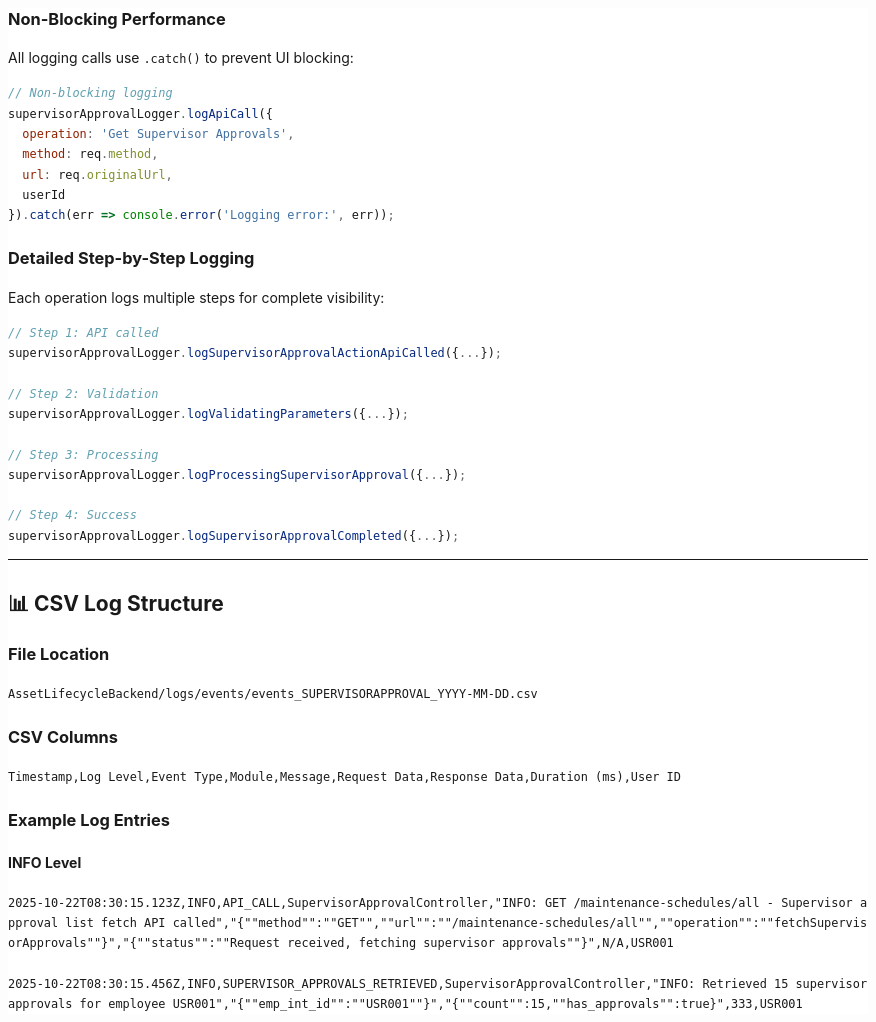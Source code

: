### **Non-Blocking Performance**

All logging calls use `.catch()` to prevent UI blocking:

```javascript
// Non-blocking logging
supervisorApprovalLogger.logApiCall({
  operation: 'Get Supervisor Approvals',
  method: req.method,
  url: req.originalUrl,
  userId
}).catch(err => console.error('Logging error:', err));
```

### **Detailed Step-by-Step Logging**

Each operation logs multiple steps for complete visibility:

```javascript
// Step 1: API called
supervisorApprovalLogger.logSupervisorApprovalActionApiCalled({...});

// Step 2: Validation
supervisorApprovalLogger.logValidatingParameters({...});

// Step 3: Processing
supervisorApprovalLogger.logProcessingSupervisorApproval({...});

// Step 4: Success
supervisorApprovalLogger.logSupervisorApprovalCompleted({...});
```

---

## 📊 CSV Log Structure

### **File Location**
```
AssetLifecycleBackend/logs/events/events_SUPERVISORAPPROVAL_YYYY-MM-DD.csv
```

### **CSV Columns**
```csv
Timestamp,Log Level,Event Type,Module,Message,Request Data,Response Data,Duration (ms),User ID
```

### **Example Log Entries**

#### **INFO Level**
```csv
2025-10-22T08:30:15.123Z,INFO,API_CALL,SupervisorApprovalController,"INFO: GET /maintenance-schedules/all - Supervisor approval list fetch API called","{""method"":""GET"",""url"":""/maintenance-schedules/all"",""operation"":""fetchSupervisorApprovals""}","{""status"":""Request received, fetching supervisor approvals""}",N/A,USR001

2025-10-22T08:30:15.456Z,INFO,SUPERVISOR_APPROVALS_RETRIEVED,SupervisorApprovalController,"INFO: Retrieved 15 supervisor approvals for employee USR001","{""emp_int_id"":""USR001""}","{""count"":15,""has_approvals"":true}",333,USR001
```

